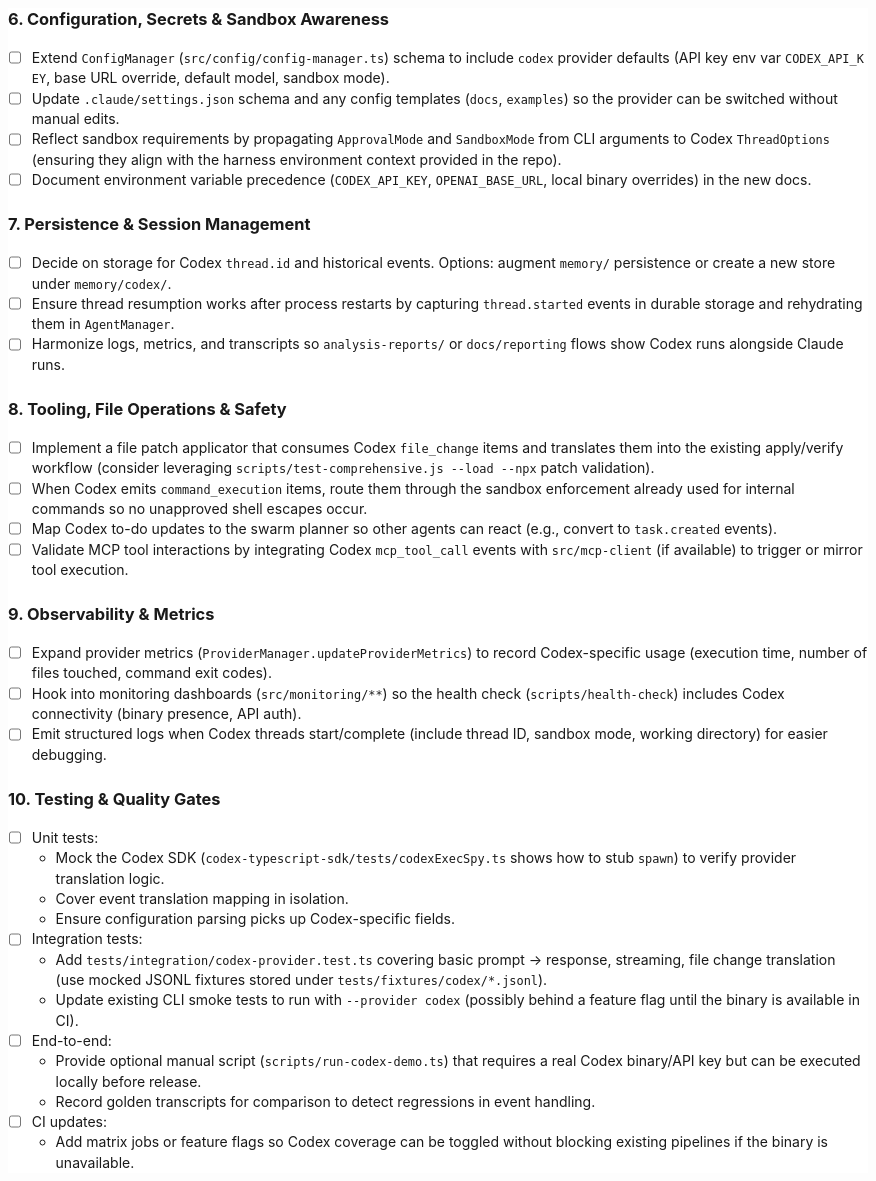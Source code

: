 ### 6. Configuration, Secrets & Sandbox Awareness
- [ ] Extend `ConfigManager` (`src/config/config-manager.ts`) schema to include `codex` provider defaults (API key env var `CODEX_API_KEY`, base URL override, default model, sandbox mode).
- [ ] Update `.claude/settings.json` schema and any config templates (`docs`, `examples`) so the provider can be switched without manual edits.
- [ ] Reflect sandbox requirements by propagating `ApprovalMode` and `SandboxMode` from CLI arguments to Codex `ThreadOptions` (ensuring they align with the harness environment context provided in the repo).
- [ ] Document environment variable precedence (`CODEX_API_KEY`, `OPENAI_BASE_URL`, local binary overrides) in the new docs.

### 7. Persistence & Session Management
- [ ] Decide on storage for Codex `thread.id` and historical events. Options: augment `memory/` persistence or create a new store under `memory/codex/`.
- [ ] Ensure thread resumption works after process restarts by capturing `thread.started` events in durable storage and rehydrating them in `AgentManager`.
- [ ] Harmonize logs, metrics, and transcripts so `analysis-reports/` or `docs/reporting` flows show Codex runs alongside Claude runs.

### 8. Tooling, File Operations & Safety
- [ ] Implement a file patch applicator that consumes Codex `file_change` items and translates them into the existing apply/verify workflow (consider leveraging `scripts/test-comprehensive.js --load --npx` patch validation).
- [ ] When Codex emits `command_execution` items, route them through the sandbox enforcement already used for internal commands so no unapproved shell escapes occur.
- [ ] Map Codex to-do updates to the swarm planner so other agents can react (e.g., convert to `task.created` events).
- [ ] Validate MCP tool interactions by integrating Codex `mcp_tool_call` events with `src/mcp-client` (if available) to trigger or mirror tool execution.

### 9. Observability & Metrics
- [ ] Expand provider metrics (`ProviderManager.updateProviderMetrics`) to record Codex-specific usage (execution time, number of files touched, command exit codes).
- [ ] Hook into monitoring dashboards (`src/monitoring/**`) so the health check (`scripts/health-check`) includes Codex connectivity (binary presence, API auth).
- [ ] Emit structured logs when Codex threads start/complete (include thread ID, sandbox mode, working directory) for easier debugging.

### 10. Testing & Quality Gates
- [ ] Unit tests:
  - Mock the Codex SDK (`codex-typescript-sdk/tests/codexExecSpy.ts` shows how to stub `spawn`) to verify provider translation logic.
  - Cover event translation mapping in isolation.
  - Ensure configuration parsing picks up Codex-specific fields.
- [ ] Integration tests:
  - Add `tests/integration/codex-provider.test.ts` covering basic prompt → response, streaming, file change translation (use mocked JSONL fixtures stored under `tests/fixtures/codex/*.jsonl`).
  - Update existing CLI smoke tests to run with `--provider codex` (possibly behind a feature flag until the binary is available in CI).
- [ ] End-to-end:
  - Provide optional manual script (`scripts/run-codex-demo.ts`) that requires a real Codex binary/API key but can be executed locally before release.
  - Record golden transcripts for comparison to detect regressions in event handling.
- [ ] CI updates:
  - Add matrix jobs or feature flags so Codex coverage can be toggled without blocking existing pipelines if the binary is unavailable.
